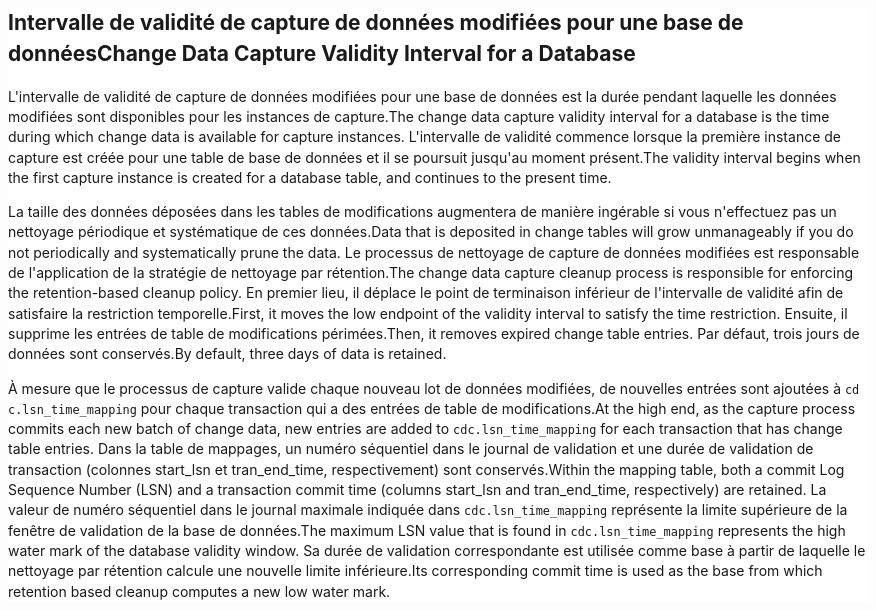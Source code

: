 ## <a name="change-data-capture-validity-interval-for-a-database"></a><span data-ttu-id="bb3f3-152">Intervalle de validité de capture de données modifiées pour une base de données</span><span class="sxs-lookup"><span data-stu-id="bb3f3-152">Change Data Capture Validity Interval for a Database</span></span>  
 <span data-ttu-id="bb3f3-153">L'intervalle de validité de capture de données modifiées pour une base de données est la durée pendant laquelle les données modifiées sont disponibles pour les instances de capture.</span><span class="sxs-lookup"><span data-stu-id="bb3f3-153">The change data capture validity interval for a database is the time during which change data is available for capture instances.</span></span> <span data-ttu-id="bb3f3-154">L'intervalle de validité commence lorsque la première instance de capture est créée pour une table de base de données et il se poursuit jusqu'au moment présent.</span><span class="sxs-lookup"><span data-stu-id="bb3f3-154">The validity interval begins when the first capture instance is created for a database table, and continues to the present time.</span></span>  
  
 <span data-ttu-id="bb3f3-155">La taille des données déposées dans les tables de modifications augmentera de manière ingérable si vous n'effectuez pas un nettoyage périodique et systématique de ces données.</span><span class="sxs-lookup"><span data-stu-id="bb3f3-155">Data that is deposited in change tables will grow unmanageably if you do not periodically and systematically prune the data.</span></span> <span data-ttu-id="bb3f3-156">Le processus de nettoyage de capture de données modifiées est responsable de l'application de la stratégie de nettoyage par rétention.</span><span class="sxs-lookup"><span data-stu-id="bb3f3-156">The change data capture cleanup process is responsible for enforcing the retention-based cleanup policy.</span></span> <span data-ttu-id="bb3f3-157">En premier lieu, il déplace le point de terminaison inférieur de l'intervalle de validité afin de satisfaire la restriction temporelle.</span><span class="sxs-lookup"><span data-stu-id="bb3f3-157">First, it moves the low endpoint of the validity interval to satisfy the time restriction.</span></span> <span data-ttu-id="bb3f3-158">Ensuite, il supprime les entrées de table de modifications périmées.</span><span class="sxs-lookup"><span data-stu-id="bb3f3-158">Then, it removes expired change table entries.</span></span> <span data-ttu-id="bb3f3-159">Par défaut, trois jours de données sont conservés.</span><span class="sxs-lookup"><span data-stu-id="bb3f3-159">By default, three days of data is retained.</span></span>  
  
 <span data-ttu-id="bb3f3-160">À mesure que le processus de capture valide chaque nouveau lot de données modifiées, de nouvelles entrées sont ajoutées à `cdc.lsn_time_mapping` pour chaque transaction qui a des entrées de table de modifications.</span><span class="sxs-lookup"><span data-stu-id="bb3f3-160">At the high end, as the capture process commits each new batch of change data, new entries are added to `cdc.lsn_time_mapping` for each transaction that has change table entries.</span></span> <span data-ttu-id="bb3f3-161">Dans la table de mappages, un numéro séquentiel dans le journal de validation et une durée de validation de transaction (colonnes start_lsn et tran_end_time, respectivement) sont conservés.</span><span class="sxs-lookup"><span data-stu-id="bb3f3-161">Within the mapping table, both a commit Log Sequence Number (LSN) and a transaction commit time (columns start_lsn and tran_end_time, respectively) are retained.</span></span> <span data-ttu-id="bb3f3-162">La valeur de numéro séquentiel dans le journal maximale indiquée dans `cdc.lsn_time_mapping` représente la limite supérieure de la fenêtre de validation de la base de données.</span><span class="sxs-lookup"><span data-stu-id="bb3f3-162">The maximum LSN value that is found in `cdc.lsn_time_mapping` represents the high water mark of the database validity window.</span></span> <span data-ttu-id="bb3f3-163">Sa durée de validation correspondante est utilisée comme base à partir de laquelle le nettoyage par rétention calcule une nouvelle limite inférieure.</span><span class="sxs-lookup"><span data-stu-id="bb3f3-163">Its corresponding commit time is used as the base from which retention based cleanup computes a new low water mark.</span></span>  
  
